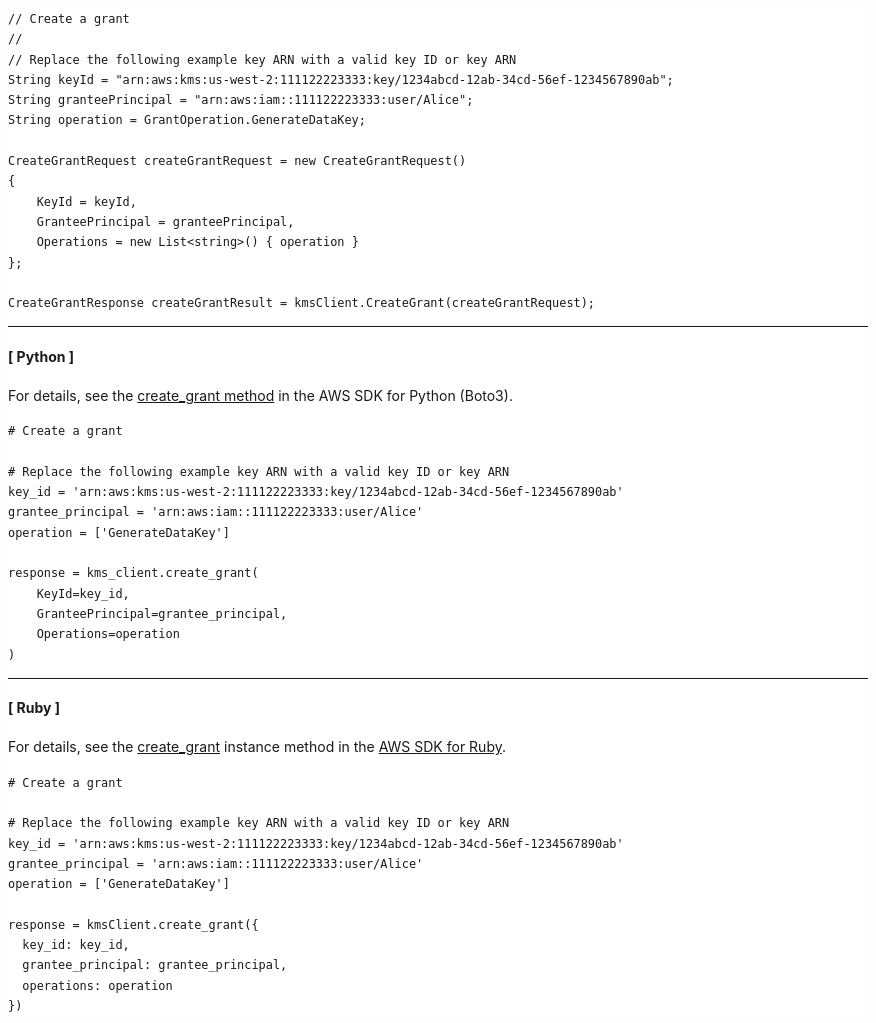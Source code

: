 ```
// Create a grant
//
// Replace the following example key ARN with a valid key ID or key ARN
String keyId = "arn:aws:kms:us-west-2:111122223333:key/1234abcd-12ab-34cd-56ef-1234567890ab";
String granteePrincipal = "arn:aws:iam::111122223333:user/Alice";
String operation = GrantOperation.GenerateDataKey;

CreateGrantRequest createGrantRequest = new CreateGrantRequest()
{
    KeyId = keyId,
    GranteePrincipal = granteePrincipal,
    Operations = new List<string>() { operation }
};

CreateGrantResponse createGrantResult = kmsClient.CreateGrant(createGrantRequest);
```

------
#### [ Python ]

For details, see the [create\_grant method](https://boto3.amazonaws.com/v1/documentation/api/latest/reference/services/kms.html#KMS.Client.create_grant) in the AWS SDK for Python \(Boto3\)\.

```
# Create a grant

# Replace the following example key ARN with a valid key ID or key ARN
key_id = 'arn:aws:kms:us-west-2:111122223333:key/1234abcd-12ab-34cd-56ef-1234567890ab'
grantee_principal = 'arn:aws:iam::111122223333:user/Alice'
operation = ['GenerateDataKey']

response = kms_client.create_grant(
    KeyId=key_id,
    GranteePrincipal=grantee_principal,
    Operations=operation
)
```

------
#### [ Ruby ]

For details, see the [create\_grant](https://docs.aws.amazon.com/sdk-for-ruby/v3/api/Aws/KMS/Client.html#create_grant-instance_method) instance method in the [AWS SDK for Ruby](https://docs.aws.amazon.com/sdk-for-ruby/v3/api/Aws/KMS.html)\.

```
# Create a grant

# Replace the following example key ARN with a valid key ID or key ARN
key_id = 'arn:aws:kms:us-west-2:111122223333:key/1234abcd-12ab-34cd-56ef-1234567890ab'
grantee_principal = 'arn:aws:iam::111122223333:user/Alice'
operation = ['GenerateDataKey']

response = kmsClient.create_grant({
  key_id: key_id,
  grantee_principal: grantee_principal,
  operations: operation
})
```
